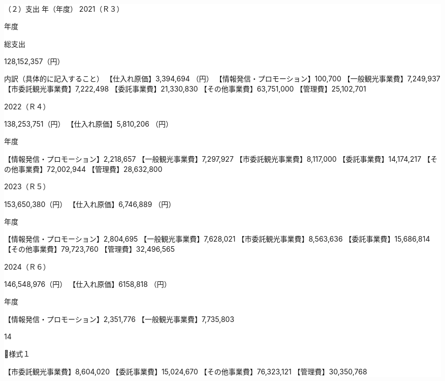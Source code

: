 （２）支出
年（年度）
2021（Ｒ３）

年度

総支出

128,152,357（円）

内訳（具体的に記入すること）
【仕入れ原価】3,394,694                                              （円）
【情報発信・プロモーション】100,700
【一般観光事業費】7,249,937
【市委託観光事業費】7,222,498
【委託事業費】21,330,830
【その他事業費】63,751,000
【管理費】25,102,701

2022（Ｒ４）

138,253,751（円）  【仕入れ原価】5,810,206                                              （円）

年度

【情報発信・プロモーション】2,218,657
【一般観光事業費】7,297,927
【市委託観光事業費】8,117,000
【委託事業費】14,174,217
【その他事業費】72,002,944
【管理費】28,632,800

2023（Ｒ５）

153,650,380（円）  【仕入れ原価】6,746,889                                              （円）

年度

【情報発信・プロモーション】2,804,695
【一般観光事業費】7,628,021
【市委託観光事業費】8,563,636
【委託事業費】15,686,814
【その他事業費】79,723,760
【管理費】32,496,565

2024（Ｒ６）

146,548,976（円）  【仕入れ原価】6158,818                                              （円）

年度

【情報発信・プロモーション】2,351,776
【一般観光事業費】7,735,803

14

様式１

【市委託観光事業費】8,604,020
【委託事業費】15,024,670
【その他事業費】76,323,121
【管理費】30,350,768
